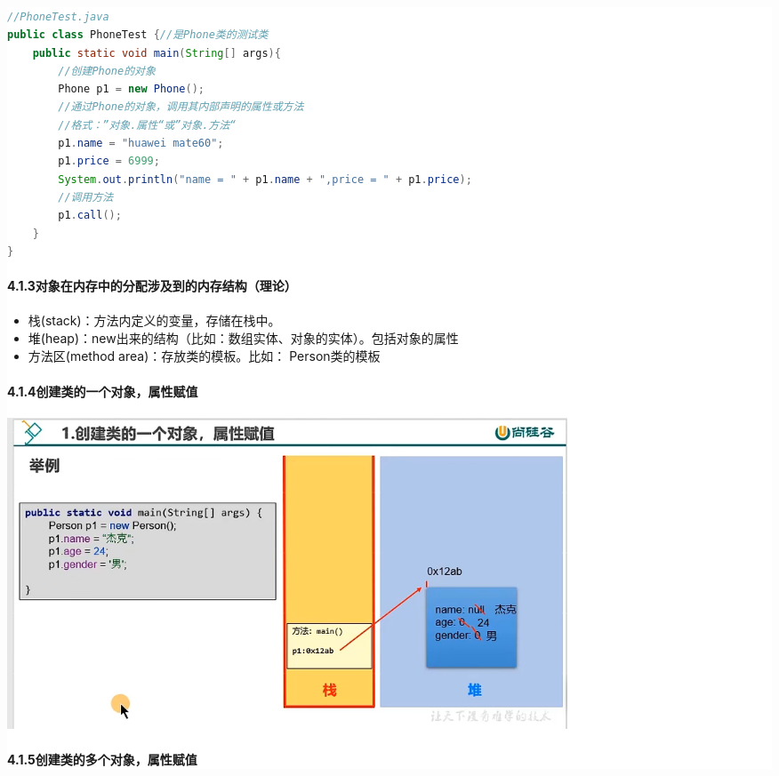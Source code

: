 ```java
//PhoneTest.java
public class PhoneTest {//是Phone类的测试类
    public static void main(String[] args){
        //创建Phone的对象
        Phone p1 = new Phone();
        //通过Phone的对象，调用其内部声明的属性或方法
        //格式：”对象.属性“或”对象.方法“
        p1.name = "huawei mate60";
        p1.price = 6999;
        System.out.println("name = " + p1.name + ",price = " + p1.price);
        //调用方法
        p1.call();
    }
}
```



#### 4.1.3对象在内存中的分配涉及到的内存结构（理论）

- 栈(stack)：方法内定义的变量，存储在栈中。
- 堆(heap)：new出来的结构（比如：数组实体、对象的实体）。包括对象的属性
- 方法区(method area)：存放类的模板。比如： Person类的模板

#### 4.1.4创建类的一个对象，属性赋值

![7](assets/7.png)

#### 4.1.5创建类的多个对象，属性赋值
